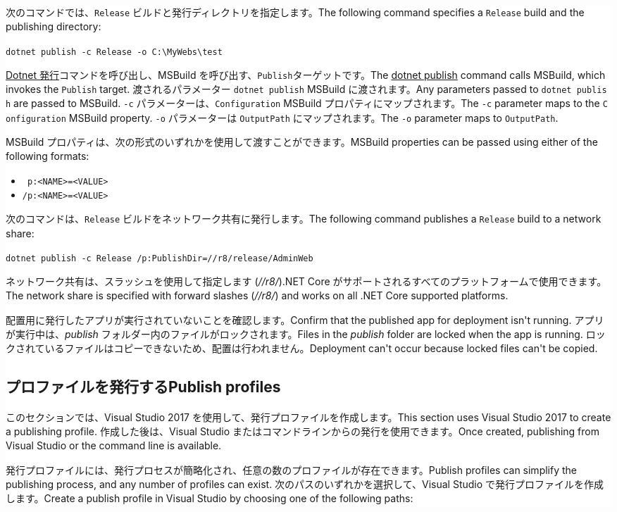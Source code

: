 <span data-ttu-id="eff8f-160">次のコマンドでは、`Release` ビルドと発行ディレクトリを指定します。</span><span class="sxs-lookup"><span data-stu-id="eff8f-160">The following command specifies a `Release` build and the publishing directory:</span></span>

```console
dotnet publish -c Release -o C:\MyWebs\test
```

<span data-ttu-id="eff8f-161">[Dotnet 発行](/dotnet/core/tools/dotnet-publish)コマンドを呼び出し、MSBuild を呼び出す、`Publish`ターゲットです。</span><span class="sxs-lookup"><span data-stu-id="eff8f-161">The [dotnet publish](/dotnet/core/tools/dotnet-publish) command calls MSBuild, which invokes the `Publish` target.</span></span> <span data-ttu-id="eff8f-162">渡されるパラメーター `dotnet publish` MSBuild に渡されます。</span><span class="sxs-lookup"><span data-stu-id="eff8f-162">Any parameters passed to `dotnet publish` are passed to MSBuild.</span></span> <span data-ttu-id="eff8f-163">`-c` パラメーターは、`Configuration` MSBuild プロパティにマップされます。</span><span class="sxs-lookup"><span data-stu-id="eff8f-163">The `-c` parameter maps to the `Configuration` MSBuild property.</span></span> <span data-ttu-id="eff8f-164">`-o` パラメーターは `OutputPath` にマップされます。</span><span class="sxs-lookup"><span data-stu-id="eff8f-164">The `-o` parameter maps to `OutputPath`.</span></span>

<span data-ttu-id="eff8f-165">MSBuild プロパティは、次の形式のいずれかを使用して渡すことができます。</span><span class="sxs-lookup"><span data-stu-id="eff8f-165">MSBuild properties can be passed using either of the following formats:</span></span>

* ` p:<NAME>=<VALUE>`
* `/p:<NAME>=<VALUE>`

<span data-ttu-id="eff8f-166">次のコマンドは、`Release` ビルドをネットワーク共有に発行します。</span><span class="sxs-lookup"><span data-stu-id="eff8f-166">The following command publishes a `Release` build to a network share:</span></span>

`dotnet publish -c Release /p:PublishDir=//r8/release/AdminWeb`

<span data-ttu-id="eff8f-167">ネットワーク共有は、スラッシュを使用して指定します (*//r8/*).NET Core がサポートされるすべてのプラットフォームで使用できます。</span><span class="sxs-lookup"><span data-stu-id="eff8f-167">The network share is specified with forward slashes (*//r8/*) and works on all .NET Core supported platforms.</span></span>

<span data-ttu-id="eff8f-168">配置用に発行したアプリが実行されていないことを確認します。</span><span class="sxs-lookup"><span data-stu-id="eff8f-168">Confirm that the published app for deployment isn't running.</span></span> <span data-ttu-id="eff8f-169">アプリが実行中は、*publish* フォルダー内のファイルがロックされます。</span><span class="sxs-lookup"><span data-stu-id="eff8f-169">Files in the *publish* folder are locked when the app is running.</span></span> <span data-ttu-id="eff8f-170">ロックされているファイルはコピーできないため、配置は行われません。</span><span class="sxs-lookup"><span data-stu-id="eff8f-170">Deployment can't occur because locked files can't be copied.</span></span>

## <a name="publish-profiles"></a><span data-ttu-id="eff8f-171">プロファイルを発行する</span><span class="sxs-lookup"><span data-stu-id="eff8f-171">Publish profiles</span></span>

<span data-ttu-id="eff8f-172">このセクションでは、Visual Studio 2017 を使用して、発行プロファイルを作成します。</span><span class="sxs-lookup"><span data-stu-id="eff8f-172">This section uses Visual Studio 2017 to create a publishing profile.</span></span> <span data-ttu-id="eff8f-173">作成した後は、Visual Studio またはコマンドラインからの発行を使用できます。</span><span class="sxs-lookup"><span data-stu-id="eff8f-173">Once created, publishing from Visual Studio or the command line is available.</span></span>

<span data-ttu-id="eff8f-174">発行プロファイルには、発行プロセスが簡略化され、任意の数のプロファイルが存在できます。</span><span class="sxs-lookup"><span data-stu-id="eff8f-174">Publish profiles can simplify the publishing process, and any number of profiles can exist.</span></span> <span data-ttu-id="eff8f-175">次のパスのいずれかを選択して、Visual Studio で発行プロファイルを作成します。</span><span class="sxs-lookup"><span data-stu-id="eff8f-175">Create a publish profile in Visual Studio by choosing one of the following paths:</span></span>
